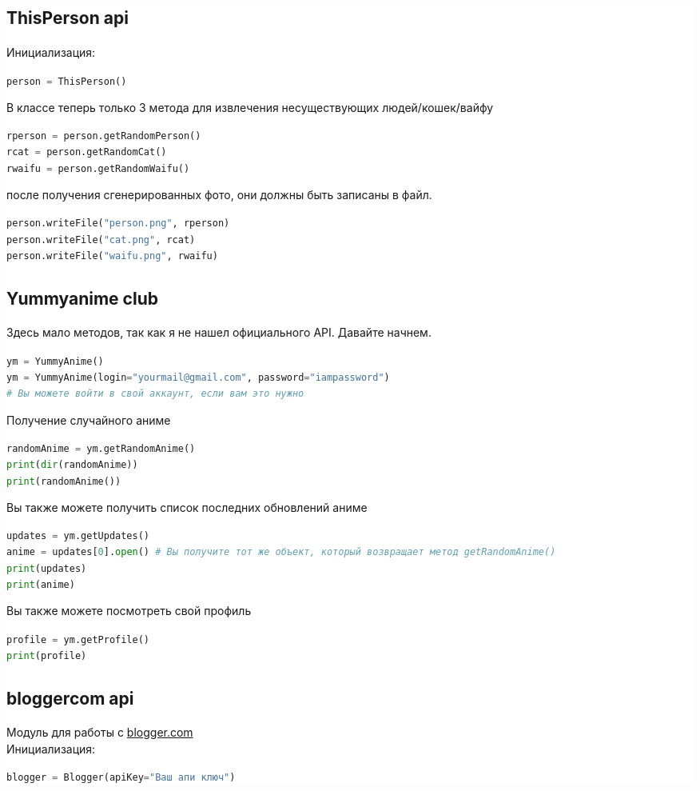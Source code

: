 
## ThisPerson api
Инициализация:
```python
person = ThisPerson()
```

В классе теперь только 3 метода для извлечения несуществующих людей/кошек/вайфу
```python
rperson = person.getRandomPerson()
rcat = person.getRandomCat()
rwaifu = person.getRandomWaifu()
```

после получения сгенерированных фото, они должны быть записаны в файл.
```python
person.writeFile("person.png", rperson)
person.writeFile("cat.png", rcat)
person.writeFile("waifu.png", rwaifu)
```

## Yummyanime club
Здесь мало методов, так как я не нашел официального API. Давайте начнем.
```python
ym = YummyAnime()
ym = YummyAnime(login="yourmail@gmail.com", password="iampassword")
# Вы можете войти в свой аккаунт, если вам это нужно
```
Получение случайного аниме
```python
randomAnime = ym.getRandomAnime()
print(dir(randomAnime))
print(randomAnime())
```
Вы также можете получить список последних обновлений аниме
```python
updates = ym.getUpdates()
anime = updates[0].open() # Вы получите тот же объект, который возвращает метод getRandomAnime() 
print(updates)
print(anime)
```
Вы также можете посмотреть свой профиль
```python
profile = ym.getProfile()
print(profile)
```

## bloggercom api
Модуль для работы с [blogger.com](https://blogger.com)  
Инициализация:
```python
blogger = Blogger(apiKey="Ваш апи ключ")
```
